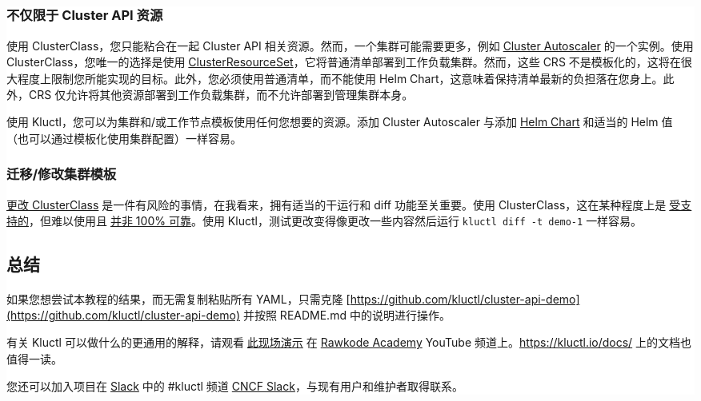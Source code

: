 ### 不仅限于 Cluster API 资源

使用 ClusterClass，您只能粘合在一起 Cluster API 相关资源。然而，一个集群可能需要更多，例如 [Cluster Autoscaler](https://github.com/kubernetes/autoscaler/tree/master/cluster-autoscaler) 的一个实例。使用 ClusterClass，您唯一的选择是使用 [ClusterResourceSet](https://cluster-api.sigs.k8s.io/tasks/experimental-features/cluster-resource-set)，它将普通清单部署到工作负载集群。然而，这些 CRS 不是模板化的，这将在很大程度上限制您所能实现的目标。此外，您必须使用普通清单，而不能使用 Helm Chart，这意味着保持清单最新的负担落在您身上。此外，CRS 仅允许将其他资源部署到工作负载集群，而不允许部署到管理集群本身。

使用 Kluctl，您可以为集群和/或工作节点模板使用任何您想要的资源。添加 Cluster Autoscaler 与添加 [Helm Chart](https://kluctl.io/docs/kluctl/deployments/helm/) 和适当的 Helm 值（也可以通过模板化使用集群配置）一样容易。

### 迁移/修改集群模板

[更改 ClusterClass](https://cluster-api.sigs.k8s.io/tasks/experimental-features/cluster-class/change-clusterclass) 是一件有风险的事情，在我看来，拥有适当的干运行和 diff 功能至关重要。使用 ClusterClass，这在某种程度上是 [受支持的](https://cluster-api.sigs.k8s.io/clusterctl/commands/alpha-topology-plan#clusterctl-alpha-topology-plan)，但难以使用且 [并非 100% 可靠](https://cluster-api.sigs.k8s.io/clusterctl/commands/alpha-topology-plan#limitations-server-side-apply)。使用 Kluctl，测试更改变得像更改一些内容然后运行 `kluctl diff -t demo-1` 一样容易。

## 总结

如果您想尝试本教程的结果，而无需复制粘贴所有 YAML，只需克隆 [https://github.com/kluctl/cluster-api-demo](https://github.com/kluctl/cluster-api-demo) 并按照 README.md 中的说明进行操作。

有关 Kluctl 可以做什么的更通用的解释，请观看 [此现场演示](https://www.youtube.com/watch?v=fJgLOyEHmN8) 在 [Rawkode Academy](https://www.youtube.com/@RawkodeAcademy) YouTube 频道上。https://kluctl.io/docs/ 上的文档也值得一读。

您还可以加入项目在 [Slack](https://slack.kluctl.io/) 中的 #kluctl 频道
[CNCF Slack](https://cloud-native.slack.com/)，与现有用户和维护者取得联系。